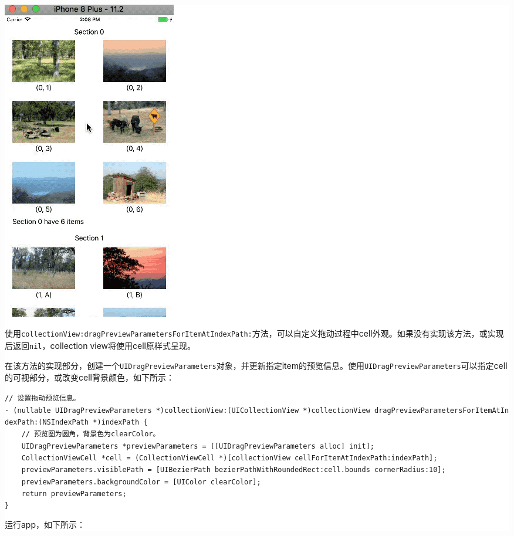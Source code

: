![drag](images/CollectionViewDrag.gif)

使用`collectionView:dragPreviewParametersForItemAtIndexPath:`方法，可以自定义拖动过程中cell外观。如果没有实现该方法，或实现后返回`nil`，collection view将使用cell原样式呈现。

在该方法的实现部分，创建一个`UIDragPreviewParameters`对象，并更新指定item的预览信息。使用`UIDragPreviewParameters`可以指定cell的可视部分，或改变cell背景颜色，如下所示：

```
// 设置拖动预览信息。
- (nullable UIDragPreviewParameters *)collectionView:(UICollectionView *)collectionView dragPreviewParametersForItemAtIndexPath:(NSIndexPath *)indexPath {
    // 预览图为圆角，背景色为clearColor。
    UIDragPreviewParameters *previewParameters = [[UIDragPreviewParameters alloc] init];
    CollectionViewCell *cell = (CollectionViewCell *)[collectionView cellForItemAtIndexPath:indexPath];
    previewParameters.visiblePath = [UIBezierPath bezierPathWithRoundedRect:cell.bounds cornerRadius:10];
    previewParameters.backgroundColor = [UIColor clearColor];
    return previewParameters;
}
```

运行app，如下所示：
